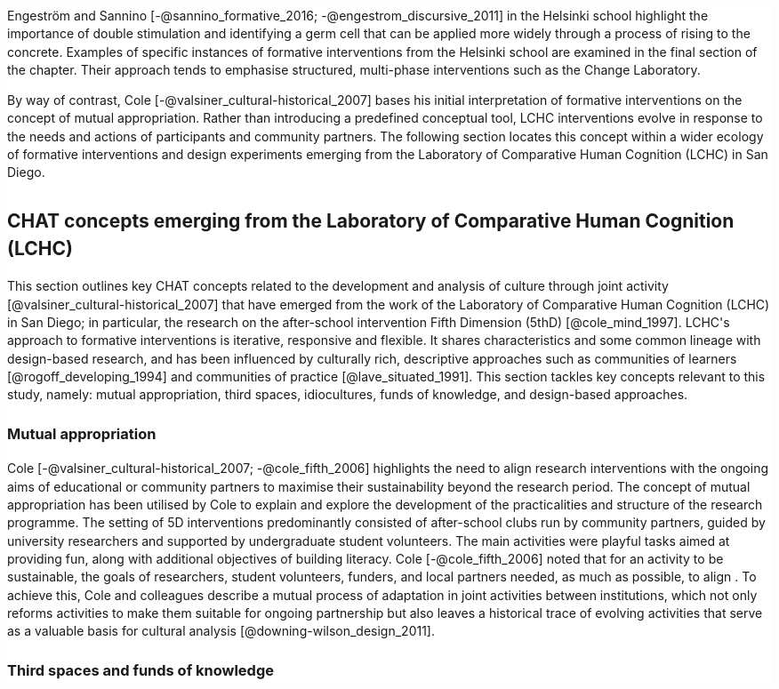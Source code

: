 Engeström and Sannino [-@sannino_formative_2016; -@engestrom_discursive_2011] in the Helsinki school highlight the importance of double stimulation and identifying a germ cell that can be applied more widely through a process of rising to the concrete. Examples of specific instances of formative interventions from the Helsinki school are examined in the final section of the chapter. Their approach tends to emphasise structured, multi-phase interventions such as the Change Laboratory.

By way of contrast, Cole [-@valsiner_cultural-historical_2007] bases his initial interpretation of formative interventions on the concept of mutual appropriation. Rather than introducing a predefined conceptual tool, LCHC interventions evolve in response to the needs and actions of participants and community partners. The following section locates this concept within a wider ecology of formative interventions and design experiments emerging from the Laboratory of Comparative Human Cognition (LCHC) in San Diego.





## CHAT concepts emerging from the Laboratory of Comparative Human Cognition (LCHC)

This section outlines key CHAT concepts related to the development and analysis of culture through joint activity [@valsiner_cultural-historical_2007] that have emerged from the work of the Laboratory of Comparative Human Cognition (LCHC) in San Diego; in particular, the research on the after-school intervention Fifth Dimension (5thD) [@cole_mind_1997]. LCHC's approach to formative interventions is iterative, responsive and flexible. It shares characteristics and some common lineage with design-based research, and has been influenced by culturally rich, descriptive approaches such as communities of learners [@rogoff_developing_1994] and communities of practice [@lave_situated_1991]. This section tackles key concepts relevant to this study, namely: mutual appropriation, third spaces, idiocultures, funds of knowledge, and design-based approaches.





### Mutual appropriation

Cole [-@valsiner_cultural-historical_2007; -@cole_fifth_2006] highlights the need to align research interventions with the ongoing aims of educational or community partners to maximise their sustainability beyond the research period. The concept of mutual appropriation has been utilised by Cole to explain and explore the development of the practicalities and structure of the research programme. The setting of 5D interventions predominantly consisted of after-school clubs run by community partners, guided by university researchers and supported by undergraduate student volunteers. The main activities were playful tasks aimed at providing fun, along with additional objectives of building literacy. Cole [-@cole_fifth_2006] noted that for an activity to be sustainable, the goals of researchers, student volunteers, funders, and local partners needed, as much as possible, to align . To achieve this, Cole and colleagues describe a mutual process of adaptation in joint activities between institutions, which not only reforms activities to make them suitable for ongoing partnership but also leaves a historical trace of evolving activities that serve as a valuable basis for cultural analysis [@downing-wilson_design_2011].



### Third spaces and funds of knowledge


[^cn]: For a comprehensive analysis of systemic contradictions, see the work of Engeström and Cakir [@cakir_contradictions_2022; @engestrom_discursive_2011].